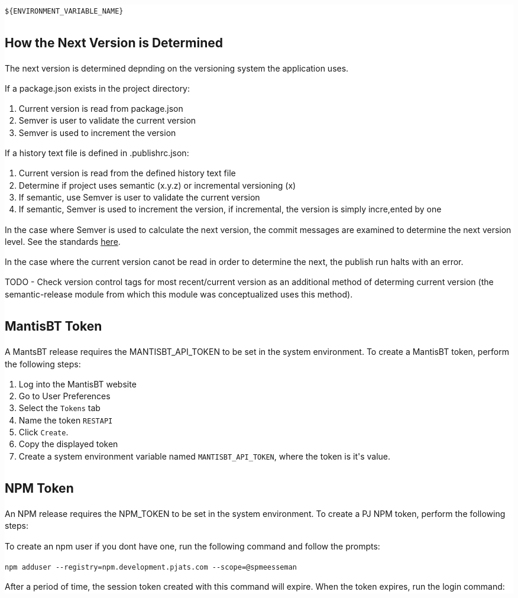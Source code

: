     ${ENVIRONMENT_VARIABLE_NAME}

## How the Next Version is Determined

The next version is determined depnding on the versioning system the application uses.

If a package.json exists in the project directory:

1. Current version is read from package.json
2. Semver is user to validate the current version
3. Semver is used to increment the version

If a history text file is defined in .publishrc.json:

1. Current version is read from the defined history text file
2. Determine if project uses semantic (x.y.z) or incremental versioning (x)
3. If semantic, use Semver is user to validate the current version
4. If semantic, Semver is used to increment the version, if incremental, the version is simply incre,ented by one

In the case where Semver is used to calculate the next version, the commit messages are examined to determine the next version level.  See the standards [here](https://app1.development.pjats.com/doc/developernotes.md#Commit-Messages).

In the case where the current version canot be read in order to determine the next, the publish run halts with an error.

TODO - Check version control tags for most recent/current version as an additional method of determing current version (the semantic-release module from which this module was conceptualized uses this method).

## MantisBT Token

A MantsBT release requires the MANTISBT_API_TOKEN to be set in the system environment.  To create a MantisBT token, perform the following steps:

1. Log into the MantisBT website
2. Go to User Preferences
3. Select the `Tokens` tab
4. Name the token `RESTAPI`
5. Click `Create`.
6. Copy the displayed token
7. Create a system environment variable named `MANTISBT_API_TOKEN`, where the token is it's value.

## NPM Token

An NPM release requires the NPM_TOKEN to be set in the system environment.  To create a PJ NPM token, perform the following steps:

To create an npm user if you dont have one, run the following command and follow the prompts:

    npm adduser --registry=npm.development.pjats.com --scope=@spmeesseman

After a period of time, the session token created with this command will expire.  When the token expires, run the login command:
